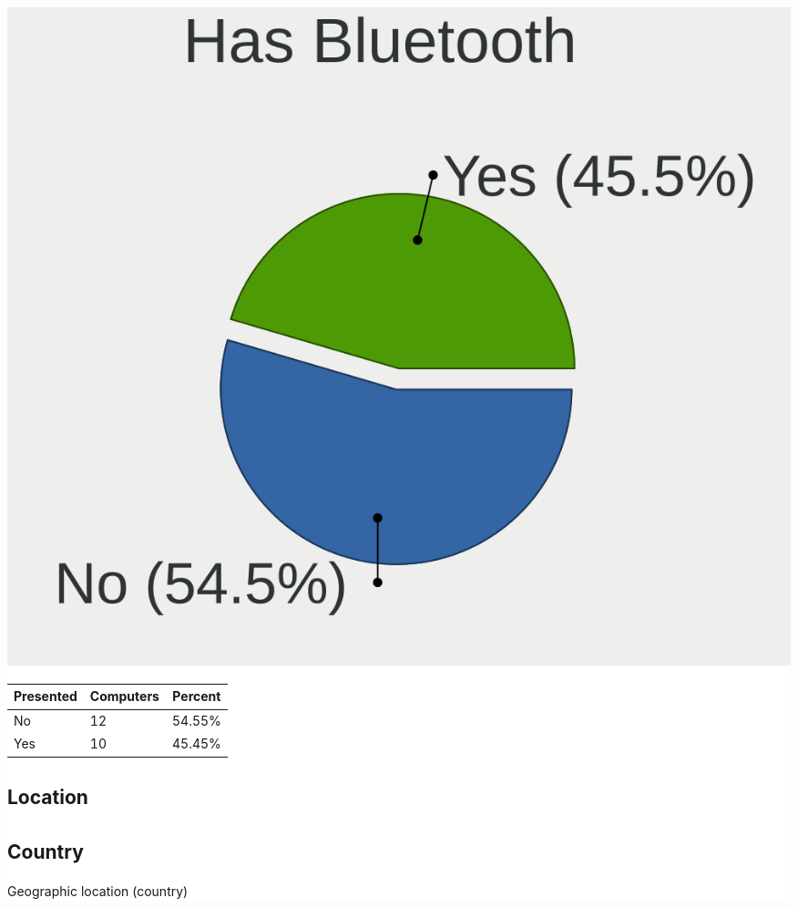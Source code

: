 ![Has Bluetooth](./images/pie_chart_bsd/node_has_bluetooth.svg)


| Presented | Computers | Percent |
|-----------|-----------|---------|
| No        | 12        | 54.55%  |
| Yes       | 10        | 45.45%  |

Location
--------

Country
-------

Geographic location (country)
